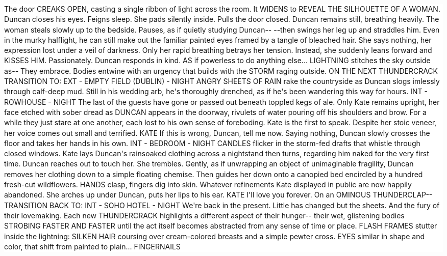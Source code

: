 The door CREAKS OPEN, casting a single ribbon of light across the room.
It WIDENS to REVEAL THE SILHOUETTE OF A WOMAN.
Duncan closes his eyes. Feigns sleep.
She pads silently inside. Pulls the door closed.
Duncan remains still, breathing heavily.
The woman steals slowly up to the bedside. Pauses, as if quietly studying Duncan--
--then swings her leg up and straddles him.
Even in the murky halflight, he can still make out the familiar painted eyes framed by a tangle of bleached hair.
She says nothing, her expression lost under a veil of darkness. Only her rapid breathing betrays her tension.
Instead, she suddenly leans forward and KISSES HIM.
Passionately.
Duncan responds in kind. AS if powerless to do anything
else...
LIGHTNING stitches the sky outside as--
They embrace.
Bodies entwine with an urgency that builds with the STORM
raging outside.
ON THE NEXT THUNDERCRACK
TRANSITION TO:
EXT - EMPTY FIELD (DUBLIN) - NIGHT
ANGRY SHEETS OF RAIN rake the countryside as Duncan slogs imlessly through calf-deep mud. Still in his wedding arb, he's thoroughly drenched, as if he's been wandering this way for hours.
INT - ROWHOUSE - NIGHT
The last of the guests have gone or passed out beneath toppled kegs of ale.
Only Kate remains upright, her face etched with sober dread as
DUNCAN
appears in the doorway, rivulets of water pouring off his
shoulders and brow.
For a while they just stare at one another, each lost to his own sense of foreboding.
Kate is the first to speak. Despite her stoic veneer, her voice comes out small and terrified.
KATE 
If this is wrong, Duncan, tell me now.
Saying nothing, Duncan slowly crosses the floor and takes her hands in his own.
INT - BEDROOM - NIGHT
CANDLES flicker in the storm-fed drafts that whistle through closed windows.
Kate lays Duncan's rainsoaked clothing across a nightstand then turns, regarding him naked for the very first time.
Duncan reaches out to touch her. She trembles.
Gently, as if unwrapping an object of unimaginable fragility, Duncan removes her clothing down to a simple floating chemise.
Then guides her down onto a canopied bed encircled by a hundred fresh-cut wildflowers.
HANDS
clasp, fingers dig into skin.
Whatever refinements Kate displayed in public are now happily abandoned.
She arches up under Duncan, puts her lips to his ear.
KATE 
I'll love you forever.
On an OMINOUS THUNDERCLAP--
TRANSITION BACK TO:
INT - SOHO HOTEL - NIGHT
We're back in the present. Little has changed but the
sheets.
And the fury of their lovemaking.
Each new THUNDERCRACK highlights a different aspect of their hunger-- their wet, glistening bodies STROBING FASTER AND FASTER until the act itself becomes abstracted from any sense of time or place.
FLASH FRAMES
stutter inside the lightning:
SILKEN HAIR
coursing over cream-colored breasts and a simple pewter cross.
EYES
similar in shape and color, that shift from painted to plain...
FINGERNAILS